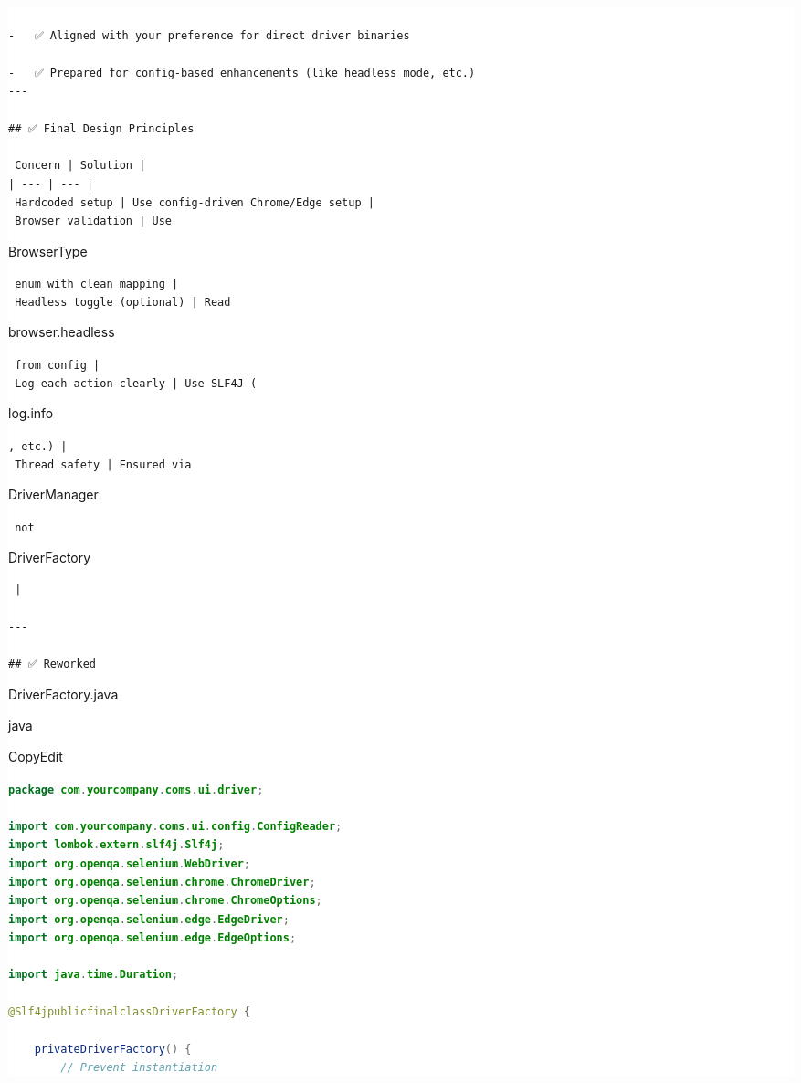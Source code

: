 ```
    
-   ✅ Aligned with your preference for direct driver binaries
    
-   ✅ Prepared for config-based enhancements (like headless mode, etc.)
---

## ✅ Final Design Principles

 Concern | Solution |
| --- | --- |
 Hardcoded setup | Use config-driven Chrome/Edge setup |
 Browser validation | Use 
```
BrowserType
```
 enum with clean mapping |
 Headless toggle (optional) | Read 
```
browser.headless
```
 from config |
 Log each action clearly | Use SLF4J (
```
log.info
```
, etc.) |
 Thread safety | Ensured via 
```
DriverManager
```
 not 
```
DriverFactory
```
 |

---

## ✅ Reworked 
```
DriverFactory.java
```

```


java

CopyEdit

```java
package com.yourcompany.coms.ui.driver;

import com.yourcompany.coms.ui.config.ConfigReader;
import lombok.extern.slf4j.Slf4j;
import org.openqa.selenium.WebDriver;
import org.openqa.selenium.chrome.ChromeDriver;
import org.openqa.selenium.chrome.ChromeOptions;
import org.openqa.selenium.edge.EdgeDriver;
import org.openqa.selenium.edge.EdgeOptions;

import java.time.Duration;

@Slf4jpublicfinalclassDriverFactory {

    privateDriverFactory() {
        // Prevent instantiation
```